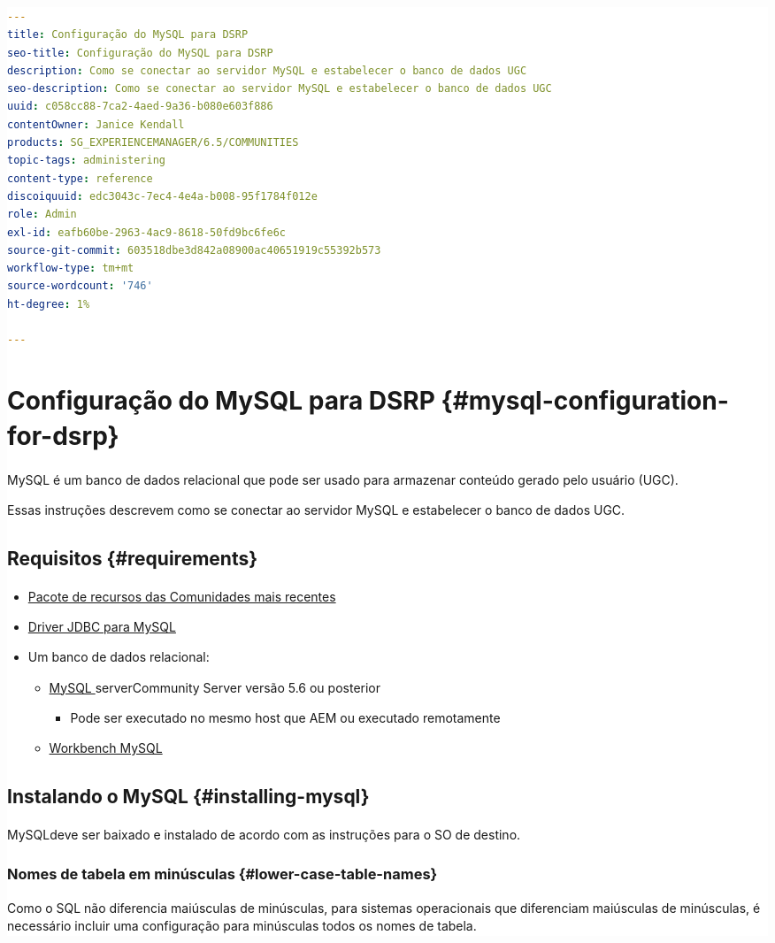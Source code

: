 ```yaml
---
title: Configuração do MySQL para DSRP
seo-title: Configuração do MySQL para DSRP
description: Como se conectar ao servidor MySQL e estabelecer o banco de dados UGC
seo-description: Como se conectar ao servidor MySQL e estabelecer o banco de dados UGC
uuid: c058cc88-7ca2-4aed-9a36-b080e603f886
contentOwner: Janice Kendall
products: SG_EXPERIENCEMANAGER/6.5/COMMUNITIES
topic-tags: administering
content-type: reference
discoiquuid: edc3043c-7ec4-4e4a-b008-95f1784f012e
role: Admin
exl-id: eafb60be-2963-4ac9-8618-50fd9bc6fe6c
source-git-commit: 603518dbe3d842a08900ac40651919c55392b573
workflow-type: tm+mt
source-wordcount: '746'
ht-degree: 1%

---
```


# Configuração do MySQL para DSRP {#mysql-configuration-for-dsrp}

MySQL é um banco de dados relacional que pode ser usado para armazenar conteúdo gerado pelo usuário (UGC).

Essas instruções descrevem como se conectar ao servidor MySQL e estabelecer o banco de dados UGC.

## Requisitos {#requirements}

* [Pacote de recursos das Comunidades mais recentes](deploy-communities.md#latestfeaturepack)
* [Driver JDBC para MySQL](deploy-communities.md#jdbc-driver-for-mysql)
* Um banco de dados relacional:

   * [MySQL ](https://dev.mysql.com/downloads/mysql/) serverCommunity Server versão 5.6 ou posterior

      * Pode ser executado no mesmo host que AEM ou executado remotamente
   * [Workbench MySQL](https://dev.mysql.com/downloads/tools/workbench/)


## Instalando o MySQL {#installing-mysql}

[](https://dev.mysql.com/downloads/mysql/) MySQLdeve ser baixado e instalado de acordo com as instruções para o SO de destino.

### Nomes de tabela em minúsculas {#lower-case-table-names}

Como o SQL não diferencia maiúsculas de minúsculas, para sistemas operacionais que diferenciam maiúsculas de minúsculas, é necessário incluir uma configuração para minúsculas todos os nomes de tabela.
